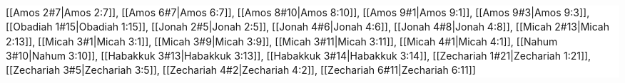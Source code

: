 [[Amos 2#7|Amos 2:7]], [[Amos 6#7|Amos 6:7]], [[Amos 8#10|Amos 8:10]], [[Amos 9#1|Amos 9:1]], [[Amos 9#3|Amos 9:3]], [[Obadiah 1#15|Obadiah 1:15]], [[Jonah 2#5|Jonah 2:5]], [[Jonah 4#6|Jonah 4:6]], [[Jonah 4#8|Jonah 4:8]], [[Micah 2#13|Micah 2:13]], [[Micah 3#1|Micah 3:1]], [[Micah 3#9|Micah 3:9]], [[Micah 3#11|Micah 3:11]], [[Micah 4#1|Micah 4:1]], [[Nahum 3#10|Nahum 3:10]], [[Habakkuk 3#13|Habakkuk 3:13]], [[Habakkuk 3#14|Habakkuk 3:14]], [[Zechariah 1#21|Zechariah 1:21]], [[Zechariah 3#5|Zechariah 3:5]], [[Zechariah 4#2|Zechariah 4:2]], [[Zechariah 6#11|Zechariah 6:11]]